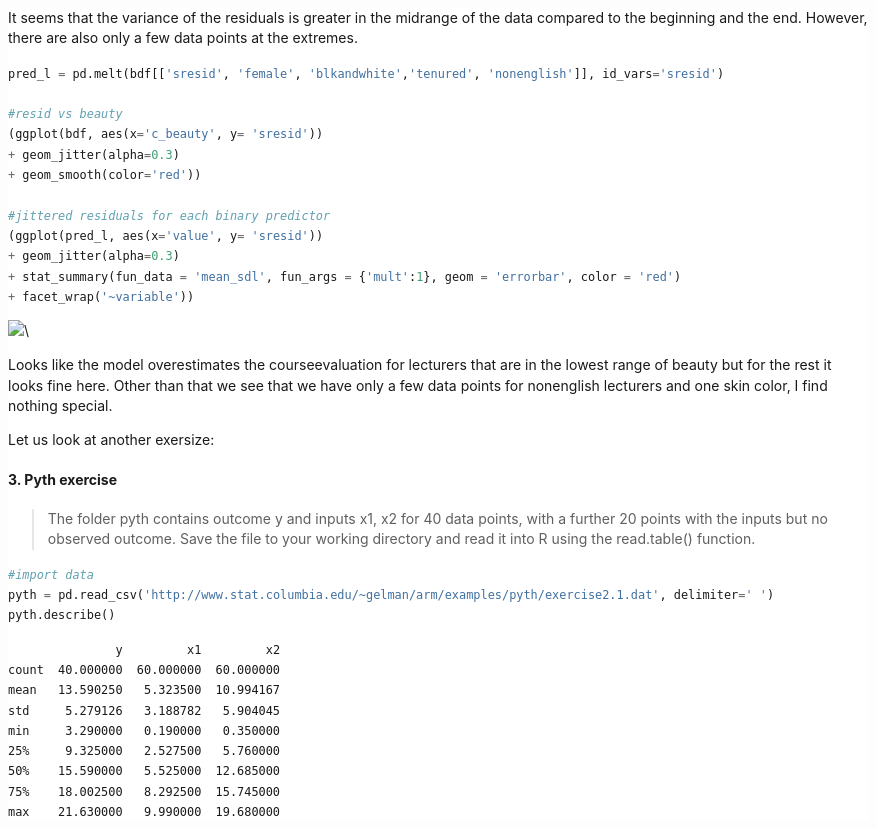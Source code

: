
It seems that the variance of the residuals is greater in the midrange of the data compared to the beginning and the end. However, there are also only a few data points at the extremes.  


```python
pred_l = pd.melt(bdf[['sresid', 'female', 'blkandwhite','tenured', 'nonenglish']], id_vars='sresid')

#resid vs beauty
(ggplot(bdf, aes(x='c_beauty', y= 'sresid'))
+ geom_jitter(alpha=0.3)
+ geom_smooth(color='red'))

#jittered residuals for each binary predictor 
(ggplot(pred_l, aes(x='value', y= 'sresid'))
+ geom_jitter(alpha=0.3)
+ stat_summary(fun_data = 'mean_sdl', fun_args = {'mult':1}, geom = 'errorbar', color = 'red')
+ facet_wrap('~variable'))
```




![](figures/linear_r_figure12_1.png)\


Looks like the model overestimates the courseevaluation for lecturers that are in the lowest range of beauty but for the rest it looks fine here. Other than that we see that we have only a few data points for nonenglish lecturers and one skin color, I find nothing special.




Let us look at another exersize:
#### 3. Pyth exercise

> The folder pyth contains outcome y and inputs x1, x2 for 40 data points, with a further 20 points with the inputs but no observed outcome. Save the file to your working directory and read it into R using the read.table() function.  


```python
#import data
pyth = pd.read_csv('http://www.stat.columbia.edu/~gelman/arm/examples/pyth/exercise2.1.dat', delimiter=' ')
pyth.describe()
```

```
               y         x1         x2
count  40.000000  60.000000  60.000000
mean   13.590250   5.323500  10.994167
std     5.279126   3.188782   5.904045
min     3.290000   0.190000   0.350000
25%     9.325000   2.527500   5.760000
50%    15.590000   5.525000  12.685000
75%    18.002500   8.292500  15.745000
max    21.630000   9.990000  19.680000
```
